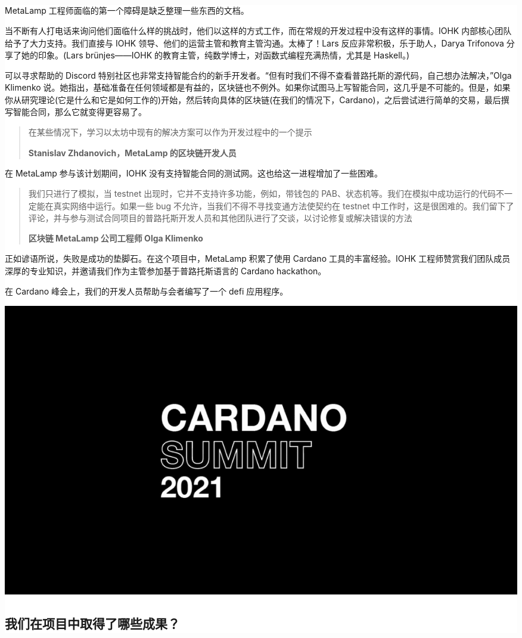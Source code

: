 MetaLamp 工程师面临的第一个障碍是缺乏整理一些东西的文档。

当不断有人打电话来询问他们面临什么样的挑战时，他们以这样的方式工作，而在常规的开发过程中没有这样的事情。IOHK 内部核心团队给予了大力支持。我们直接与 IOHK 领导、他们的运营主管和教育主管沟通。太棒了！Lars 反应非常积极，乐于助人，Darya Trifonova 分享了她的印象。(Lars brünjes——IOHK 的教育主管，纯数学博士，对函数式编程充满热情，尤其是 Haskell。)

可以寻求帮助的 Discord 特别社区也非常支持智能合约的新手开发者。“但有时我们不得不查看普路托斯的源代码，自己想办法解决，”Olga Klimenko 说。她指出，基础准备在任何领域都是有益的，区块链也不例外。如果你试图马上写智能合同，这几乎是不可能的。但是，如果你从研究理论(它是什么和它是如何工作的)开始，然后转向具体的区块链(在我们的情况下，Cardano)，之后尝试进行简单的交易，最后撰写智能合同，那么它就变得更容易了。

> 在某些情况下，学习以太坊中现有的解决方案可以作为开发过程中的一个提示
> 
> **Stanislav Zhdanovich，MetaLamp 的区块链开发人员**

在 MetaLamp 参与该计划期间，IOHK 没有支持智能合同的测试网。这也给这一进程增加了一些困难。

> 我们只进行了模拟，当 testnet 出现时，它并不支持许多功能，例如，带钱包的 PAB、状态机等。我们在模拟中成功运行的代码不一定能在真实网络中运行。如果一些 bug 不允许，当我们不得不寻找变通方法使契约在 testnet 中工作时，这是很困难的。我们留下了评论，并与参与测试合同项目的普路托斯开发人员和其他团队进行了交谈，以讨论修复或解决错误的方法
> 
> **区块链 MetaLamp 公司工程师 Olga Klimenko**

正如谚语所说，失败是成功的垫脚石。在这个项目中，MetaLamp 积累了使用 Cardano 工具的丰富经验。IOHK 工程师赞赏我们团队成员深厚的专业知识，并邀请我们作为主管参加基于普路托斯语言的 Cardano hackathon。

在 Cardano 峰会上，我们的开发人员帮助与会者编写了一个 defi 应用程序。

![](img/7f1c5efeff771126c6799d88944bbb7e.png)

## **我们在项目中取得了哪些成果？**
